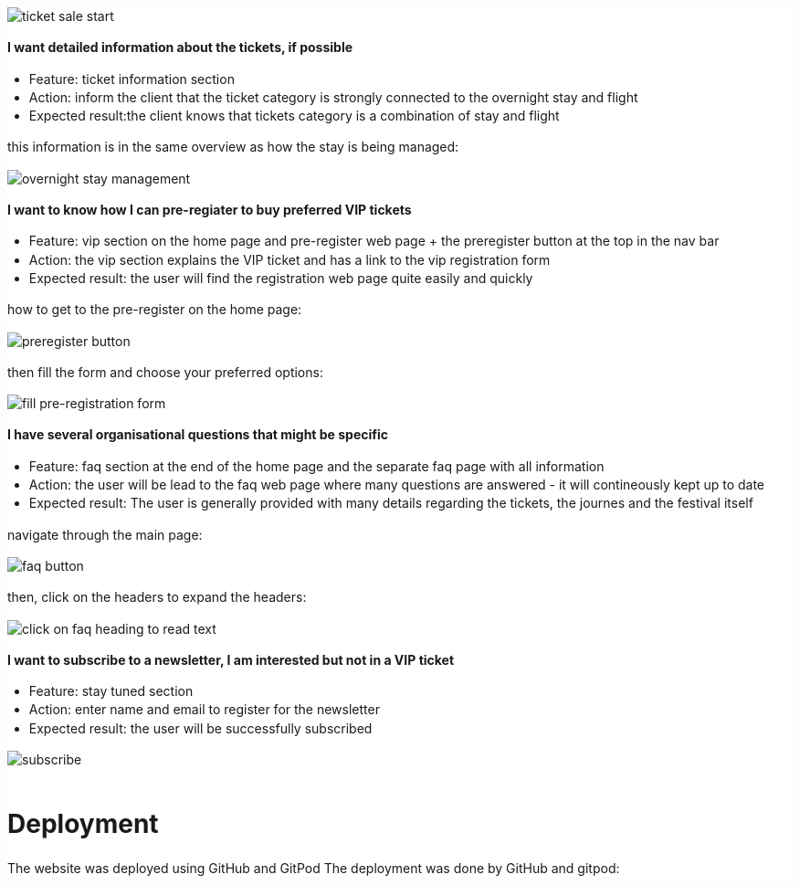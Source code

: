 ![ticket sale start](docs/user_stories/us08.png)

**I want detailed information about the tickets, if possible**
- Feature: ticket information section
- Action: inform the client that the ticket category is strongly connected to the overnight stay and flight
- Expected result:the client knows that tickets category is a combination of stay and flight

this information is in the same overview as how the stay is being managed:

![overnight stay management](docs/user_stories/us06.png)

**I want to know how I can pre-regiater to buy preferred VIP tickets**
- Feature: vip section on the home page and pre-register web page + the preregister button at the top in the nav bar
- Action: the vip section explains the VIP ticket and has a link to the vip registration form
- Expected result: the user will find the registration web page quite easily and quickly

how to get to the pre-register on the home page:

![preregister button](docs/user_stories/us09.png)

then fill the form and choose your preferred options:

![fill pre-registration form](docs/user_stories/us10.png)

**I have several organisational questions that might be specific**
- Feature: faq section at the end of the home page and the separate faq page with all information
- Action: the user will be lead to the faq web page where many questions are answered - it will contineously kept up to date
- Expected result: The user is generally provided with many details regarding the tickets, the journes and the festival itself

navigate through the main page:

![faq button](docs/user_stories/us11.png)

then, click on the headers to expand the headers:

![click on faq heading to read text](docs/user_stories/us12.png)


**I want to subscribe to a newsletter, I am interested but not in a VIP ticket**
- Feature: stay tuned section
- Action: enter name and email to register for the newsletter
- Expected result: the user will be successfully subscribed

![subscribe](docs/user_stories/image.png)


# Deployment
The website was deployed using GitHub and GitPod
The deployment was done by GitHub and gitpod:
